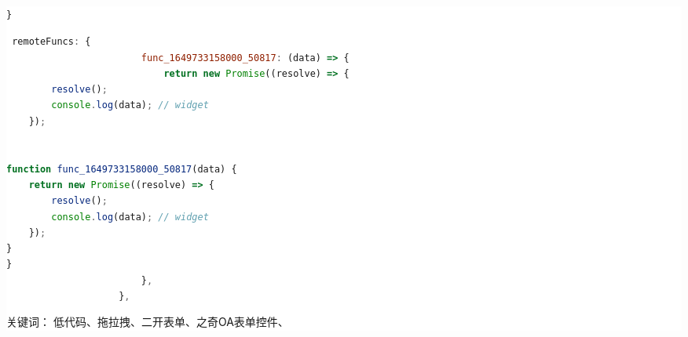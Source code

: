 ```javascript
}
```


```javascript
 remoteFuncs: {
                        func_1649733158000_50817: (data) => {
                            return new Promise((resolve) => {
        resolve();
        console.log(data); // widget
    });


function func_1649733158000_50817(data) {
    return new Promise((resolve) => {
        resolve();
        console.log(data); // widget
    });
}
}
                        },
                    },
```


关键词：
低代码、拖拉拽、二开表单、之奇OA表单控件、